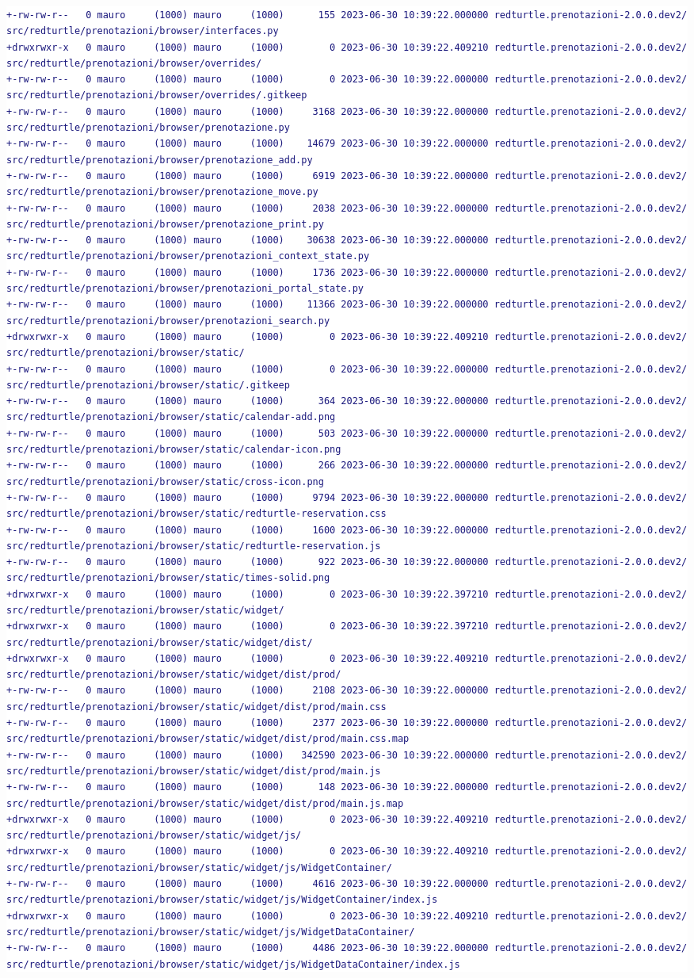 ```diff
+-rw-rw-r--   0 mauro     (1000) mauro     (1000)      155 2023-06-30 10:39:22.000000 redturtle.prenotazioni-2.0.0.dev2/src/redturtle/prenotazioni/browser/interfaces.py
+drwxrwxr-x   0 mauro     (1000) mauro     (1000)        0 2023-06-30 10:39:22.409210 redturtle.prenotazioni-2.0.0.dev2/src/redturtle/prenotazioni/browser/overrides/
+-rw-rw-r--   0 mauro     (1000) mauro     (1000)        0 2023-06-30 10:39:22.000000 redturtle.prenotazioni-2.0.0.dev2/src/redturtle/prenotazioni/browser/overrides/.gitkeep
+-rw-rw-r--   0 mauro     (1000) mauro     (1000)     3168 2023-06-30 10:39:22.000000 redturtle.prenotazioni-2.0.0.dev2/src/redturtle/prenotazioni/browser/prenotazione.py
+-rw-rw-r--   0 mauro     (1000) mauro     (1000)    14679 2023-06-30 10:39:22.000000 redturtle.prenotazioni-2.0.0.dev2/src/redturtle/prenotazioni/browser/prenotazione_add.py
+-rw-rw-r--   0 mauro     (1000) mauro     (1000)     6919 2023-06-30 10:39:22.000000 redturtle.prenotazioni-2.0.0.dev2/src/redturtle/prenotazioni/browser/prenotazione_move.py
+-rw-rw-r--   0 mauro     (1000) mauro     (1000)     2038 2023-06-30 10:39:22.000000 redturtle.prenotazioni-2.0.0.dev2/src/redturtle/prenotazioni/browser/prenotazione_print.py
+-rw-rw-r--   0 mauro     (1000) mauro     (1000)    30638 2023-06-30 10:39:22.000000 redturtle.prenotazioni-2.0.0.dev2/src/redturtle/prenotazioni/browser/prenotazioni_context_state.py
+-rw-rw-r--   0 mauro     (1000) mauro     (1000)     1736 2023-06-30 10:39:22.000000 redturtle.prenotazioni-2.0.0.dev2/src/redturtle/prenotazioni/browser/prenotazioni_portal_state.py
+-rw-rw-r--   0 mauro     (1000) mauro     (1000)    11366 2023-06-30 10:39:22.000000 redturtle.prenotazioni-2.0.0.dev2/src/redturtle/prenotazioni/browser/prenotazioni_search.py
+drwxrwxr-x   0 mauro     (1000) mauro     (1000)        0 2023-06-30 10:39:22.409210 redturtle.prenotazioni-2.0.0.dev2/src/redturtle/prenotazioni/browser/static/
+-rw-rw-r--   0 mauro     (1000) mauro     (1000)        0 2023-06-30 10:39:22.000000 redturtle.prenotazioni-2.0.0.dev2/src/redturtle/prenotazioni/browser/static/.gitkeep
+-rw-rw-r--   0 mauro     (1000) mauro     (1000)      364 2023-06-30 10:39:22.000000 redturtle.prenotazioni-2.0.0.dev2/src/redturtle/prenotazioni/browser/static/calendar-add.png
+-rw-rw-r--   0 mauro     (1000) mauro     (1000)      503 2023-06-30 10:39:22.000000 redturtle.prenotazioni-2.0.0.dev2/src/redturtle/prenotazioni/browser/static/calendar-icon.png
+-rw-rw-r--   0 mauro     (1000) mauro     (1000)      266 2023-06-30 10:39:22.000000 redturtle.prenotazioni-2.0.0.dev2/src/redturtle/prenotazioni/browser/static/cross-icon.png
+-rw-rw-r--   0 mauro     (1000) mauro     (1000)     9794 2023-06-30 10:39:22.000000 redturtle.prenotazioni-2.0.0.dev2/src/redturtle/prenotazioni/browser/static/redturtle-reservation.css
+-rw-rw-r--   0 mauro     (1000) mauro     (1000)     1600 2023-06-30 10:39:22.000000 redturtle.prenotazioni-2.0.0.dev2/src/redturtle/prenotazioni/browser/static/redturtle-reservation.js
+-rw-rw-r--   0 mauro     (1000) mauro     (1000)      922 2023-06-30 10:39:22.000000 redturtle.prenotazioni-2.0.0.dev2/src/redturtle/prenotazioni/browser/static/times-solid.png
+drwxrwxr-x   0 mauro     (1000) mauro     (1000)        0 2023-06-30 10:39:22.397210 redturtle.prenotazioni-2.0.0.dev2/src/redturtle/prenotazioni/browser/static/widget/
+drwxrwxr-x   0 mauro     (1000) mauro     (1000)        0 2023-06-30 10:39:22.397210 redturtle.prenotazioni-2.0.0.dev2/src/redturtle/prenotazioni/browser/static/widget/dist/
+drwxrwxr-x   0 mauro     (1000) mauro     (1000)        0 2023-06-30 10:39:22.409210 redturtle.prenotazioni-2.0.0.dev2/src/redturtle/prenotazioni/browser/static/widget/dist/prod/
+-rw-rw-r--   0 mauro     (1000) mauro     (1000)     2108 2023-06-30 10:39:22.000000 redturtle.prenotazioni-2.0.0.dev2/src/redturtle/prenotazioni/browser/static/widget/dist/prod/main.css
+-rw-rw-r--   0 mauro     (1000) mauro     (1000)     2377 2023-06-30 10:39:22.000000 redturtle.prenotazioni-2.0.0.dev2/src/redturtle/prenotazioni/browser/static/widget/dist/prod/main.css.map
+-rw-rw-r--   0 mauro     (1000) mauro     (1000)   342590 2023-06-30 10:39:22.000000 redturtle.prenotazioni-2.0.0.dev2/src/redturtle/prenotazioni/browser/static/widget/dist/prod/main.js
+-rw-rw-r--   0 mauro     (1000) mauro     (1000)      148 2023-06-30 10:39:22.000000 redturtle.prenotazioni-2.0.0.dev2/src/redturtle/prenotazioni/browser/static/widget/dist/prod/main.js.map
+drwxrwxr-x   0 mauro     (1000) mauro     (1000)        0 2023-06-30 10:39:22.409210 redturtle.prenotazioni-2.0.0.dev2/src/redturtle/prenotazioni/browser/static/widget/js/
+drwxrwxr-x   0 mauro     (1000) mauro     (1000)        0 2023-06-30 10:39:22.409210 redturtle.prenotazioni-2.0.0.dev2/src/redturtle/prenotazioni/browser/static/widget/js/WidgetContainer/
+-rw-rw-r--   0 mauro     (1000) mauro     (1000)     4616 2023-06-30 10:39:22.000000 redturtle.prenotazioni-2.0.0.dev2/src/redturtle/prenotazioni/browser/static/widget/js/WidgetContainer/index.js
+drwxrwxr-x   0 mauro     (1000) mauro     (1000)        0 2023-06-30 10:39:22.409210 redturtle.prenotazioni-2.0.0.dev2/src/redturtle/prenotazioni/browser/static/widget/js/WidgetDataContainer/
+-rw-rw-r--   0 mauro     (1000) mauro     (1000)     4486 2023-06-30 10:39:22.000000 redturtle.prenotazioni-2.0.0.dev2/src/redturtle/prenotazioni/browser/static/widget/js/WidgetDataContainer/index.js
```